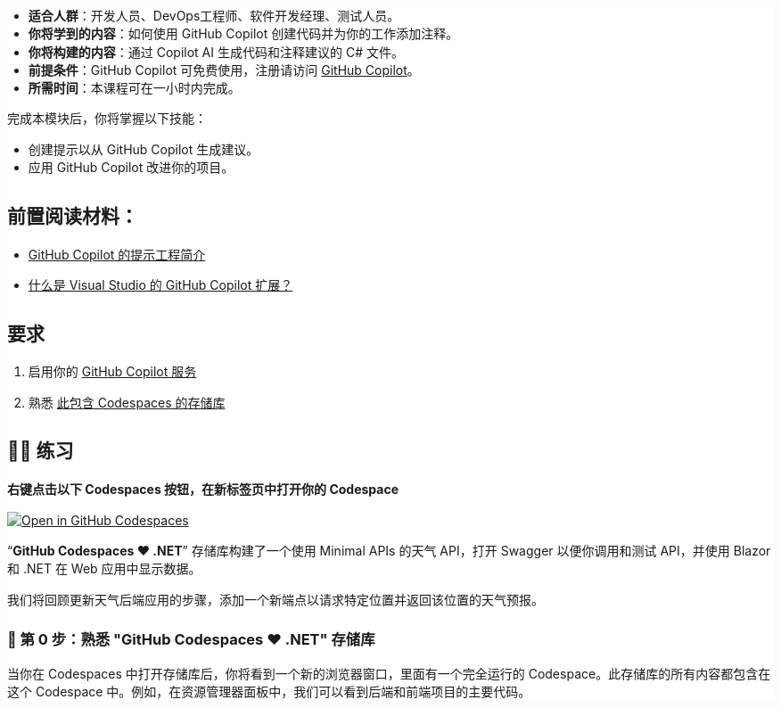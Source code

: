 - **适合人群**：开发人员、DevOps工程师、软件开发经理、测试人员。  
- **你将学到的内容**：如何使用 GitHub Copilot 创建代码并为你的工作添加注释。  
- **你将构建的内容**：通过 Copilot AI 生成代码和注释建议的 C# 文件。  
- **前提条件**：GitHub Copilot 可免费使用，注册请访问 [GitHub Copilot](https://gh.io/copilot)。  
- **所需时间**：本课程可在一小时内完成。  

完成本模块后，你将掌握以下技能：  

- 创建提示以从 GitHub Copilot 生成建议。  
- 应用 GitHub Copilot 改进你的项目。  

## 前置阅读材料：  
- [GitHub Copilot 的提示工程简介](https://learn.microsoft.com/training/modules/introduction-prompt-engineering-with-github-copilot)  

- [什么是 Visual Studio 的 GitHub Copilot 扩展？](https://learn.microsoft.com/en-us/visualstudio/ide/visual-studio-github-copilot-extension?view=vs-2022)  

## 要求  

1. 启用你的 [GitHub Copilot 服务](https://github.com/github-copilot/signup)  

2. 熟悉 [此包含 Codespaces 的存储库](https://github.com/github/dotnet-codespaces)  

## 💪🏽 练习  

**右键点击以下 Codespaces 按钮，在新标签页中打开你的 Codespace**  

[![Open in GitHub Codespaces](https://github.com/codespaces/badge.svg)](https://codespaces.new/github/dotnet-codespaces)  

“**GitHub Codespaces ♥️ .NET**” 存储库构建了一个使用 Minimal APIs 的天气 API，打开 Swagger 以便你调用和测试 API，并使用 Blazor 和 .NET 在 Web 应用中显示数据。  

我们将回顾更新天气后端应用的步骤，添加一个新端点以请求特定位置并返回该位置的天气预报。  

### 🤔 第 0 步：熟悉 "GitHub Codespaces ♥️ .NET" 存储库  

当你在 Codespaces 中打开存储库后，你将看到一个新的浏览器窗口，里面有一个完全运行的 Codespace。此存储库的所有内容都包含在这个 Codespace 中。例如，在资源管理器面板中，我们可以看到后端和前端项目的主要代码。  
